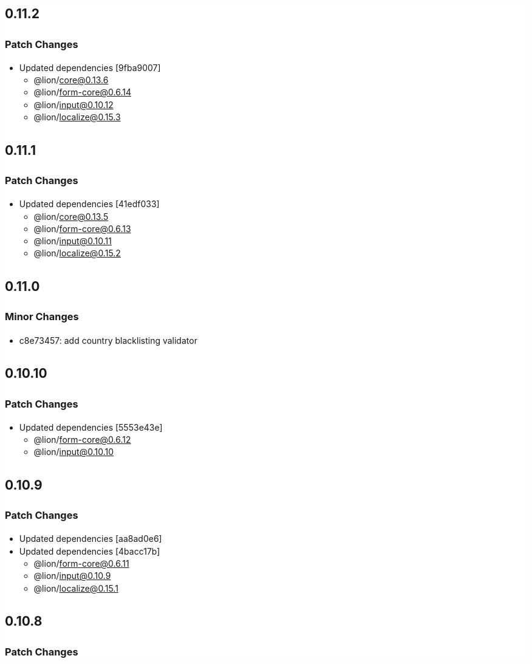 ## 0.11.2

### Patch Changes

- Updated dependencies [9fba9007]
  - @lion/core@0.13.6
  - @lion/form-core@0.6.14
  - @lion/input@0.10.12
  - @lion/localize@0.15.3

## 0.11.1

### Patch Changes

- Updated dependencies [41edf033]
  - @lion/core@0.13.5
  - @lion/form-core@0.6.13
  - @lion/input@0.10.11
  - @lion/localize@0.15.2

## 0.11.0

### Minor Changes

- c8e73457: add country blacklisting validator

## 0.10.10

### Patch Changes

- Updated dependencies [5553e43e]
  - @lion/form-core@0.6.12
  - @lion/input@0.10.10

## 0.10.9

### Patch Changes

- Updated dependencies [aa8ad0e6]
- Updated dependencies [4bacc17b]
  - @lion/form-core@0.6.11
  - @lion/input@0.10.9
  - @lion/localize@0.15.1

## 0.10.8

### Patch Changes
